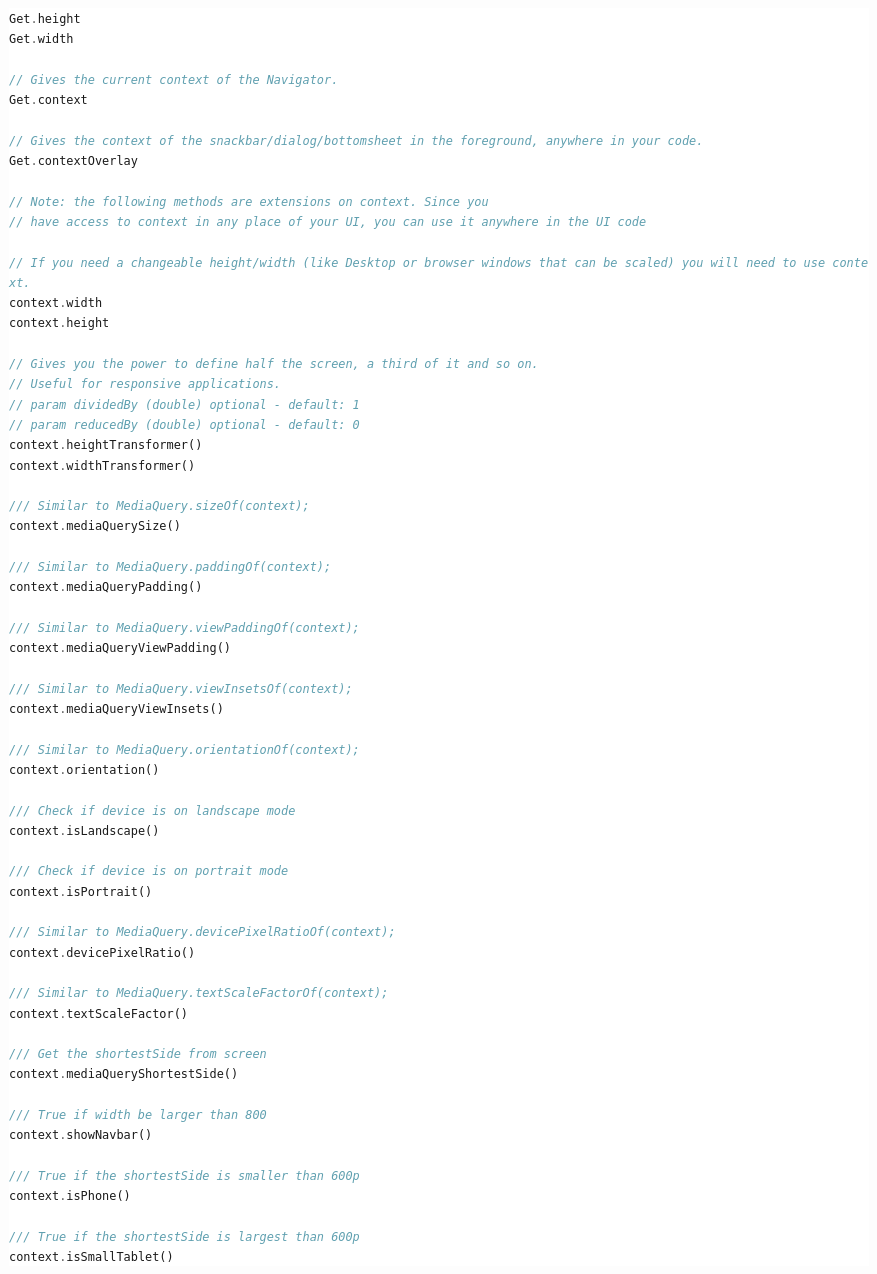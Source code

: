 ```dart
Get.height
Get.width

// Gives the current context of the Navigator.
Get.context

// Gives the context of the snackbar/dialog/bottomsheet in the foreground, anywhere in your code.
Get.contextOverlay

// Note: the following methods are extensions on context. Since you
// have access to context in any place of your UI, you can use it anywhere in the UI code

// If you need a changeable height/width (like Desktop or browser windows that can be scaled) you will need to use context.
context.width
context.height

// Gives you the power to define half the screen, a third of it and so on.
// Useful for responsive applications.
// param dividedBy (double) optional - default: 1
// param reducedBy (double) optional - default: 0
context.heightTransformer()
context.widthTransformer()

/// Similar to MediaQuery.sizeOf(context);
context.mediaQuerySize()

/// Similar to MediaQuery.paddingOf(context);
context.mediaQueryPadding()

/// Similar to MediaQuery.viewPaddingOf(context);
context.mediaQueryViewPadding()

/// Similar to MediaQuery.viewInsetsOf(context);
context.mediaQueryViewInsets()

/// Similar to MediaQuery.orientationOf(context);
context.orientation()

/// Check if device is on landscape mode
context.isLandscape()

/// Check if device is on portrait mode
context.isPortrait()

/// Similar to MediaQuery.devicePixelRatioOf(context);
context.devicePixelRatio()

/// Similar to MediaQuery.textScaleFactorOf(context);
context.textScaleFactor()

/// Get the shortestSide from screen
context.mediaQueryShortestSide()

/// True if width be larger than 800
context.showNavbar()

/// True if the shortestSide is smaller than 600p
context.isPhone()

/// True if the shortestSide is largest than 600p
context.isSmallTablet()

```